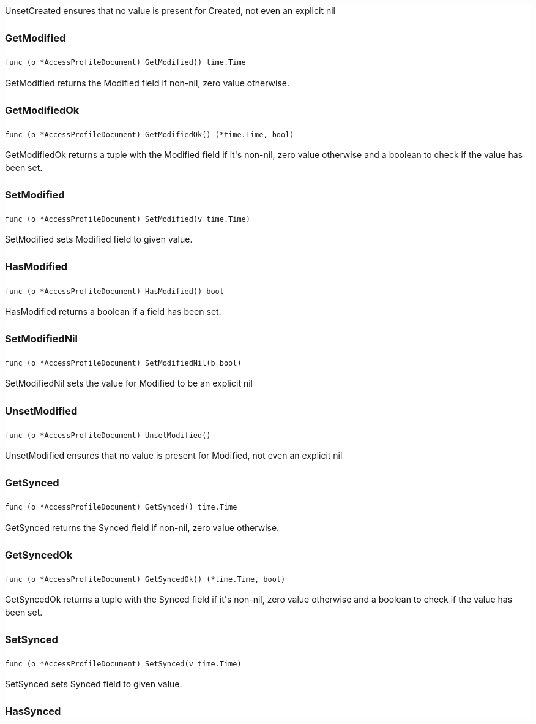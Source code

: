 UnsetCreated ensures that no value is present for Created, not even an explicit nil
### GetModified

`func (o *AccessProfileDocument) GetModified() time.Time`

GetModified returns the Modified field if non-nil, zero value otherwise.

### GetModifiedOk

`func (o *AccessProfileDocument) GetModifiedOk() (*time.Time, bool)`

GetModifiedOk returns a tuple with the Modified field if it's non-nil, zero value otherwise
and a boolean to check if the value has been set.

### SetModified

`func (o *AccessProfileDocument) SetModified(v time.Time)`

SetModified sets Modified field to given value.

### HasModified

`func (o *AccessProfileDocument) HasModified() bool`

HasModified returns a boolean if a field has been set.

### SetModifiedNil

`func (o *AccessProfileDocument) SetModifiedNil(b bool)`

 SetModifiedNil sets the value for Modified to be an explicit nil

### UnsetModified
`func (o *AccessProfileDocument) UnsetModified()`

UnsetModified ensures that no value is present for Modified, not even an explicit nil
### GetSynced

`func (o *AccessProfileDocument) GetSynced() time.Time`

GetSynced returns the Synced field if non-nil, zero value otherwise.

### GetSyncedOk

`func (o *AccessProfileDocument) GetSyncedOk() (*time.Time, bool)`

GetSyncedOk returns a tuple with the Synced field if it's non-nil, zero value otherwise
and a boolean to check if the value has been set.

### SetSynced

`func (o *AccessProfileDocument) SetSynced(v time.Time)`

SetSynced sets Synced field to given value.

### HasSynced

